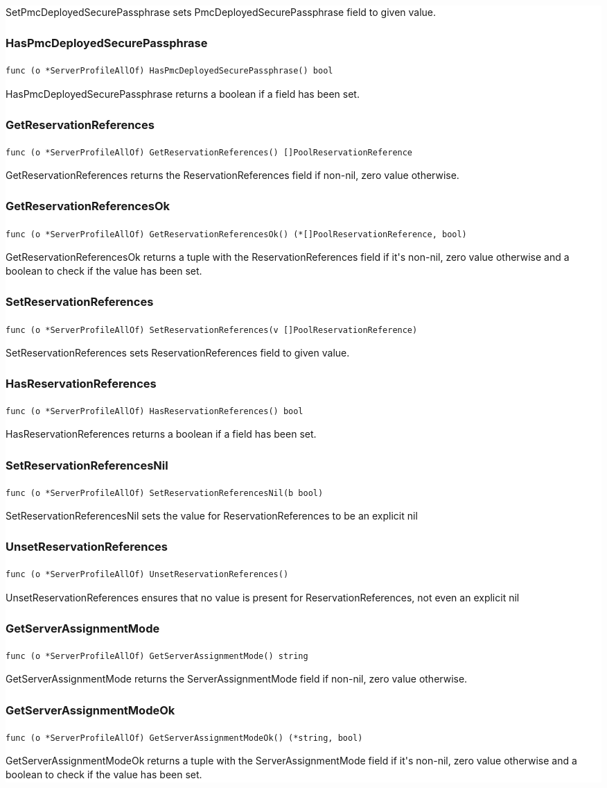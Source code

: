 SetPmcDeployedSecurePassphrase sets PmcDeployedSecurePassphrase field to given value.

### HasPmcDeployedSecurePassphrase

`func (o *ServerProfileAllOf) HasPmcDeployedSecurePassphrase() bool`

HasPmcDeployedSecurePassphrase returns a boolean if a field has been set.

### GetReservationReferences

`func (o *ServerProfileAllOf) GetReservationReferences() []PoolReservationReference`

GetReservationReferences returns the ReservationReferences field if non-nil, zero value otherwise.

### GetReservationReferencesOk

`func (o *ServerProfileAllOf) GetReservationReferencesOk() (*[]PoolReservationReference, bool)`

GetReservationReferencesOk returns a tuple with the ReservationReferences field if it's non-nil, zero value otherwise
and a boolean to check if the value has been set.

### SetReservationReferences

`func (o *ServerProfileAllOf) SetReservationReferences(v []PoolReservationReference)`

SetReservationReferences sets ReservationReferences field to given value.

### HasReservationReferences

`func (o *ServerProfileAllOf) HasReservationReferences() bool`

HasReservationReferences returns a boolean if a field has been set.

### SetReservationReferencesNil

`func (o *ServerProfileAllOf) SetReservationReferencesNil(b bool)`

 SetReservationReferencesNil sets the value for ReservationReferences to be an explicit nil

### UnsetReservationReferences
`func (o *ServerProfileAllOf) UnsetReservationReferences()`

UnsetReservationReferences ensures that no value is present for ReservationReferences, not even an explicit nil
### GetServerAssignmentMode

`func (o *ServerProfileAllOf) GetServerAssignmentMode() string`

GetServerAssignmentMode returns the ServerAssignmentMode field if non-nil, zero value otherwise.

### GetServerAssignmentModeOk

`func (o *ServerProfileAllOf) GetServerAssignmentModeOk() (*string, bool)`

GetServerAssignmentModeOk returns a tuple with the ServerAssignmentMode field if it's non-nil, zero value otherwise
and a boolean to check if the value has been set.
